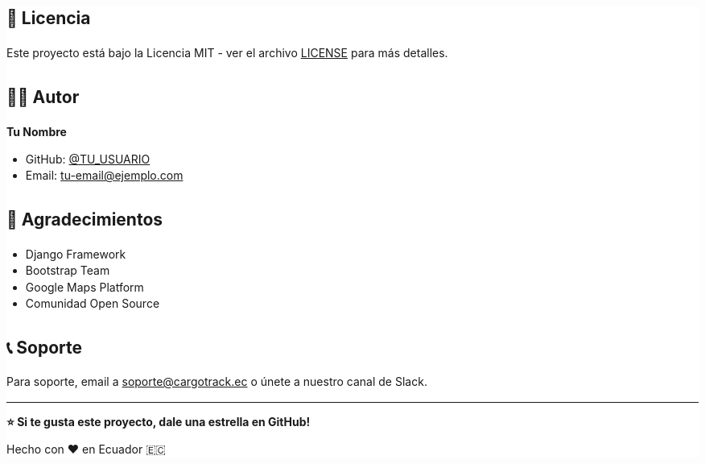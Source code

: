 ## 📄 Licencia

Este proyecto está bajo la Licencia MIT - ver el archivo [LICENSE](LICENSE) para más detalles.

## 👨‍💻 Autor

**Tu Nombre**
- GitHub: [@TU_USUARIO](https://github.com/TU_USUARIO)
- Email: tu-email@ejemplo.com

## 🙏 Agradecimientos

- Django Framework
- Bootstrap Team
- Google Maps Platform
- Comunidad Open Source

## 📞 Soporte

Para soporte, email a soporte@cargotrack.ec o únete a nuestro canal de Slack.

---

**⭐ Si te gusta este proyecto, dale una estrella en GitHub!**

Hecho con ❤️ en Ecuador 🇪🇨
